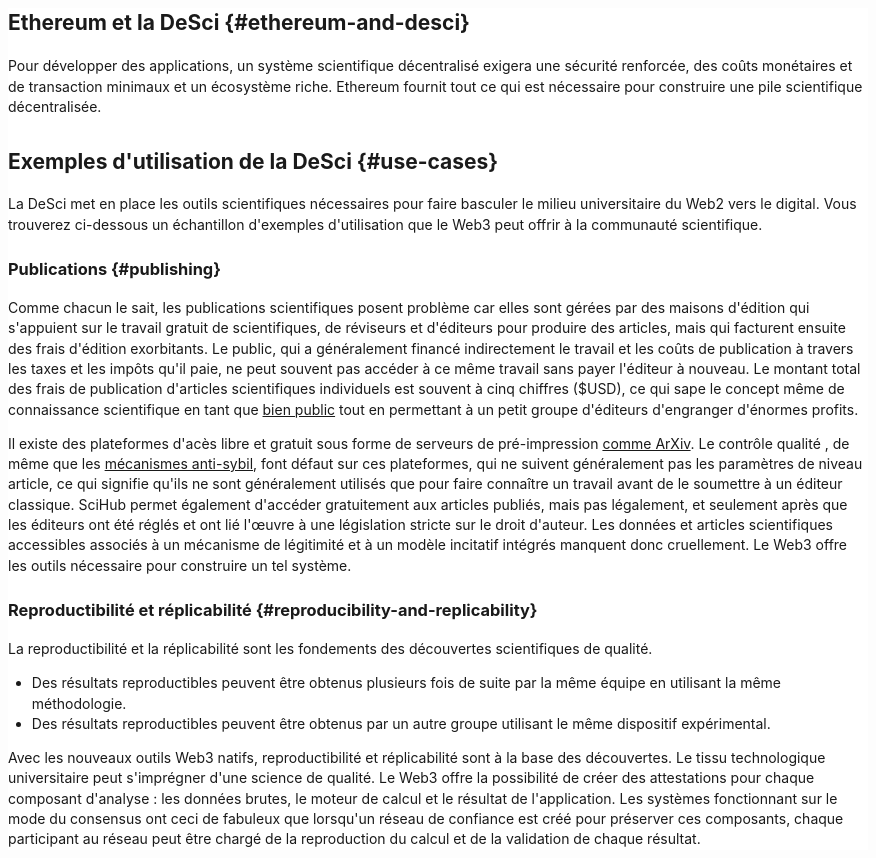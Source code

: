 
## Ethereum et la DeSci {#ethereum-and-desci}

Pour développer des applications, un système scientifique décentralisé exigera une sécurité renforcée, des coûts monétaires et de transaction minimaux et un écosystème riche. Ethereum fournit tout ce qui est nécessaire pour construire une pile scientifique décentralisée.

## Exemples d'utilisation de la DeSci {#use-cases}

La DeSci met en place les outils scientifiques nécessaires pour faire basculer le milieu universitaire du Web2 vers le digital. Vous trouverez ci-dessous un échantillon d'exemples d'utilisation que le Web3 peut offrir à la communauté scientifique.

### Publications {#publishing}

Comme chacun le sait, les publications scientifiques posent problème car elles sont gérées par des maisons d'édition qui s'appuient sur le travail gratuit de scientifiques, de réviseurs et d'éditeurs pour produire des articles, mais qui facturent ensuite des frais d'édition exorbitants. Le public, qui a généralement financé indirectement le travail et les coûts de publication à travers les taxes et les impôts qu'il paie, ne peut souvent pas accéder à ce même travail sans payer l'éditeur à nouveau. Le montant total des frais de publication d'articles scientifiques individuels est souvent à cinq chiffres ($USD), ce qui sape le concept même de connaissance scientifique en tant que [bien public](https://www.econlib.org/library/Enc/PublicGoods.html) tout en permettant à un petit groupe d'éditeurs d'engranger d'énormes profits.

Il existe des plateformes d'acès libre et gratuit sous forme de serveurs de pré-impression [comme ArXiv](https://arxiv.org/). Le contrôle qualité , de même que les [mécanismes anti-sybil](https://csrc.nist.gov/glossary/term/sybil_attack), font défaut sur ces plateformes, qui ne suivent généralement pas les paramètres de niveau article, ce qui signifie qu'ils ne sont généralement utilisés que pour faire connaître un travail avant de le soumettre à un éditeur classique. SciHub permet également d'accéder gratuitement aux articles publiés, mais pas légalement, et seulement après que les éditeurs ont été réglés et ont lié l'œuvre à une législation stricte sur le droit d'auteur. Les données et articles scientifiques accessibles associés à un mécanisme de légitimité et à un modèle incitatif intégrés manquent donc cruellement. Le Web3 offre les outils nécessaire pour construire un tel système.

### Reproductibilité et réplicabilité {#reproducibility-and-replicability}

La reproductibilité et la réplicabilité sont les fondements des découvertes scientifiques de qualité.

- Des résultats reproductibles peuvent être obtenus plusieurs fois de suite par la même équipe en utilisant la même méthodologie.
- Des résultats reproductibles peuvent être obtenus par un autre groupe utilisant le même dispositif expérimental.

Avec les nouveaux outils Web3 natifs, reproductibilité et réplicabilité sont à la base des découvertes. Le tissu technologique universitaire peut s'imprégner d'une science de qualité. Le Web3 offre la possibilité de créer des attestations pour chaque composant d'analyse : les données brutes, le moteur de calcul et le résultat de l'application. Les systèmes fonctionnant sur le mode du consensus ont ceci de fabuleux que lorsqu'un réseau de confiance est créé pour préserver ces composants, chaque participant au réseau peut être chargé de la reproduction du calcul et de la validation de chaque résultat.
